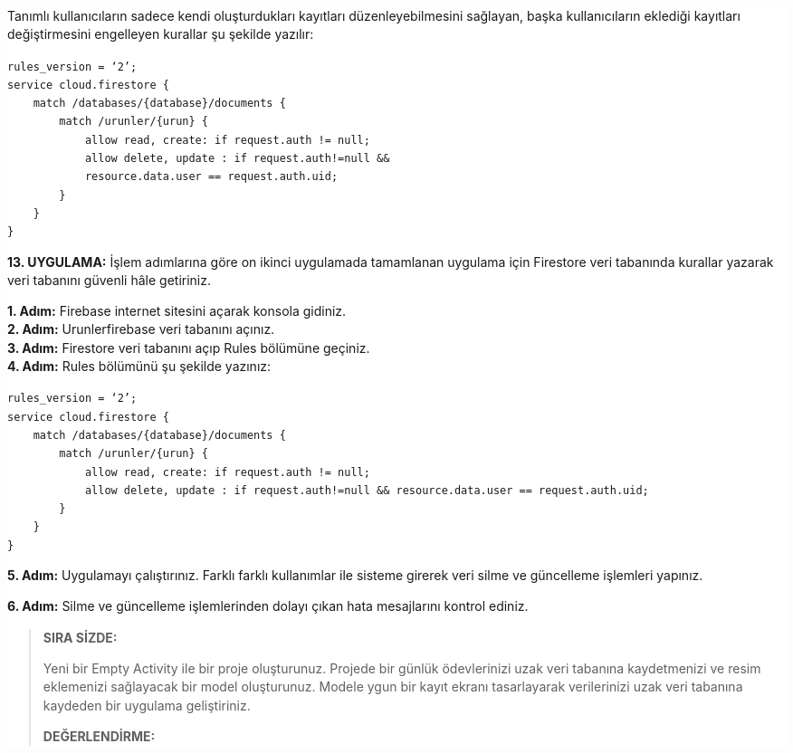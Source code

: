 Tanımlı kullanıcıların sadece kendi oluşturdukları kayıtları düzenleyebilmesini sağlayan, başka kullanıcıların eklediği kayıtları değiştirmesini engelleyen kurallar şu şekilde yazılır:

```Firestore Security Rules
rules_version = ‘2’;
service cloud.firestore {
    match /databases/{database}/documents {
        match /urunler/{urun} {
            allow read, create: if request.auth != null;
            allow delete, update : if request.auth!=null &&
            resource.data.user == request.auth.uid;
        }
    }
}
```

**13. UYGULAMA:** İşlem adımlarına göre on ikinci uygulamada tamamlanan uygulama için Firestore veri tabanında kurallar yazarak veri tabanını güvenli hâle getiriniz.

**1. Adım:** Firebase internet sitesini açarak konsola gidiniz.\
**2. Adım:** Urunlerfirebase veri tabanını açınız.\
**3. Adım:** Firestore veri tabanını açıp Rules bölümüne geçiniz.\
**4. Adım:** Rules bölümünü şu şekilde yazınız:

```Firestore Security Rules
rules_version = ‘2’;
service cloud.firestore {
    match /databases/{database}/documents {
        match /urunler/{urun} {
            allow read, create: if request.auth != null;
            allow delete, update : if request.auth!=null && resource.data.user == request.auth.uid;
        }
    }
}
```

**5. Adım:** Uygulamayı çalıştırınız. Farklı farklı kullanımlar ile sisteme girerek veri silme ve güncelleme işlemleri yapınız.

**6. Adım:** Silme ve güncelleme işlemlerinden dolayı çıkan hata mesajlarını kontrol ediniz.

>**SIRA SİZDE:**
>
>Yeni bir Empty Activity ile bir proje oluşturunuz. Projede bir günlük ödevlerinizi uzak veri tabanına kaydetmenizi ve resim eklemenizi sağlayacak bir model oluşturunuz. Modele ygun bir kayıt ekranı tasarlayarak verilerinizi uzak veri tabanına kaydeden bir uygulama geliştiriniz.
>
>**DEĞERLENDİRME:** 
>

